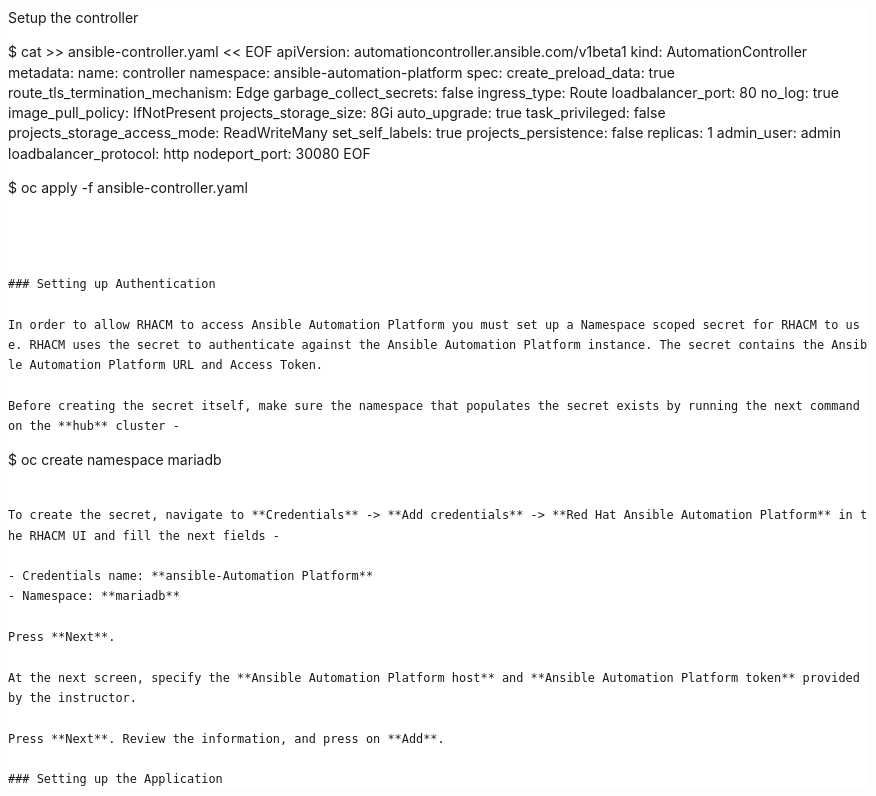 
Setup the controller

<hub> $ cat >> ansible-controller.yaml << EOF
apiVersion: automationcontroller.ansible.com/v1beta1
kind: AutomationController
metadata:
  name: controller
  namespace: ansible-automation-platform
spec:
  create_preload_data: true
  route_tls_termination_mechanism: Edge
  garbage_collect_secrets: false
  ingress_type: Route
  loadbalancer_port: 80
  no_log: true
  image_pull_policy: IfNotPresent
  projects_storage_size: 8Gi
  auto_upgrade: true
  task_privileged: false
  projects_storage_access_mode: ReadWriteMany
  set_self_labels: true
  projects_persistence: false
  replicas: 1
  admin_user: admin
  loadbalancer_protocol: http
  nodeport_port: 30080
EOF

<hub> $ oc apply -f ansible-controller.yaml
```



### Setting up Authentication

In order to allow RHACM to access Ansible Automation Platform you must set up a Namespace scoped secret for RHACM to use. RHACM uses the secret to authenticate against the Ansible Automation Platform instance. The secret contains the Ansible Automation Platform URL and Access Token.

Before creating the secret itself, make sure the namespace that populates the secret exists by running the next command on the **hub** cluster -

```
<hub> $ oc create namespace mariadb
```

To create the secret, navigate to **Credentials** -> **Add credentials** -> **Red Hat Ansible Automation Platform** in the RHACM UI and fill the next fields -

- Credentials name: **ansible-Automation Platform**
- Namespace: **mariadb**

Press **Next**.

At the next screen, specify the **Ansible Automation Platform host** and **Ansible Automation Platform token** provided by the instructor.

Press **Next**. Review the information, and press on **Add**.

### Setting up the Application

```